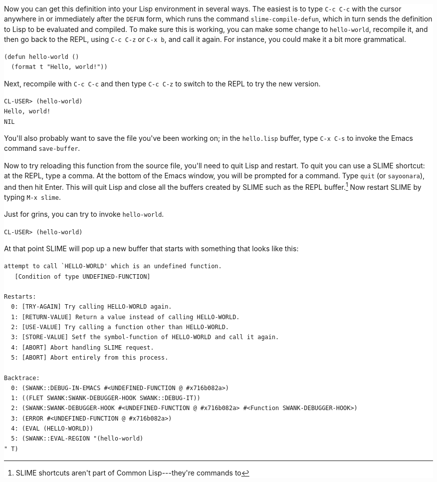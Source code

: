 Now you can get this definition into your Lisp environment in several
ways. The easiest is to type `C-c C-c` with the cursor anywhere in or
immediately after the `DEFUN` form, which runs the command
`slime-compile-defun`, which in turn sends the definition to Lisp to be
evaluated and compiled. To make sure this is working, you can make some
change to `hello-world`, recompile it, and then go back to the REPL,
using `C-c C-z` or `C-x b`, and call it again. For instance, you could
make it a bit more grammatical.

    (defun hello-world ()
      (format t "Hello, world!"))

Next, recompile with `C-c C-c` and then type `C-c C-z` to switch to the
REPL to try the new version.

    CL-USER> (hello-world)
    Hello, world!
    NIL

You'll also probably want to save the file you've been working on; in
the `hello.lisp` buffer, type `C-x C-s` to invoke the Emacs command
`save-buffer`.

Now to try reloading this function from the source file, you'll need to
quit Lisp and restart. To quit you can use a SLIME shortcut: at the
REPL, type a comma. At the bottom of the Emacs window, you will be
prompted for a command. Type `quit` (or `sayoonara`), and then hit
Enter. This will quit Lisp and close all the buffers created by SLIME
such as the REPL buffer.[^12] Now restart SLIME by typing `M-x slime`.

Just for grins, you can try to invoke `hello-world`.

    CL-USER> (hello-world)

At that point SLIME will pop up a new buffer that starts with something
that looks like this:

    attempt to call `HELLO-WORLD' which is an undefined function.
       [Condition of type UNDEFINED-FUNCTION]

    Restarts:
      0: [TRY-AGAIN] Try calling HELLO-WORLD again.
      1: [RETURN-VALUE] Return a value instead of calling HELLO-WORLD.
      2: [USE-VALUE] Try calling a function other than HELLO-WORLD.
      3: [STORE-VALUE] Setf the symbol-function of HELLO-WORLD and call it again.
      4: [ABORT] Abort handling SLIME request.
      5: [ABORT] Abort entirely from this process.

    Backtrace:
      0: (SWANK::DEBUG-IN-EMACS #<UNDEFINED-FUNCTION @ #x716b082a>)
      1: ((FLET SWANK:SWANK-DEBUGGER-HOOK SWANK::DEBUG-IT))
      2: (SWANK:SWANK-DEBUGGER-HOOK #<UNDEFINED-FUNCTION @ #x716b082a> #<Function SWANK-DEBUGGER-HOOK>)
      3: (ERROR #<UNDEFINED-FUNCTION @ #x716b082a>)
      4: (EVAL (HELLO-WORLD))
      5: (SWANK::EVAL-REGION "(hello-world)
    " T)


[^1]: Superior Lisp Interaction Mode for Emacs
[^2]: If you've had a bad experience with Emacs previously, you should
[^3]: Practically speaking, there's very little likelihood of the language
[^4]: Steel Bank Common Lisp
[^5]: CMU Common Lisp
[^6]: SBCL forked from CMUCL in order to focus on cleaning up the internals
[^7]: The venerable "hello, world" predates even the classic Kernighan
[^8]: These are some other expressions that also print the string "hello,
[^9]: Well, as you'll see when I discuss returning multiple values, it's
[^10]: I'll discuss in Chapter 4 why the name has been converted to all
[^11]: You could also have entered the definition as two lines at the REPL,
[^12]: SLIME shortcuts aren't part of Common Lisp---they're commands to
[^13]: If for some reason the `LOAD` doesn't go cleanly, you'll get
[^14]: `http://www.flownet.com/gat/jpl-lisp.html`